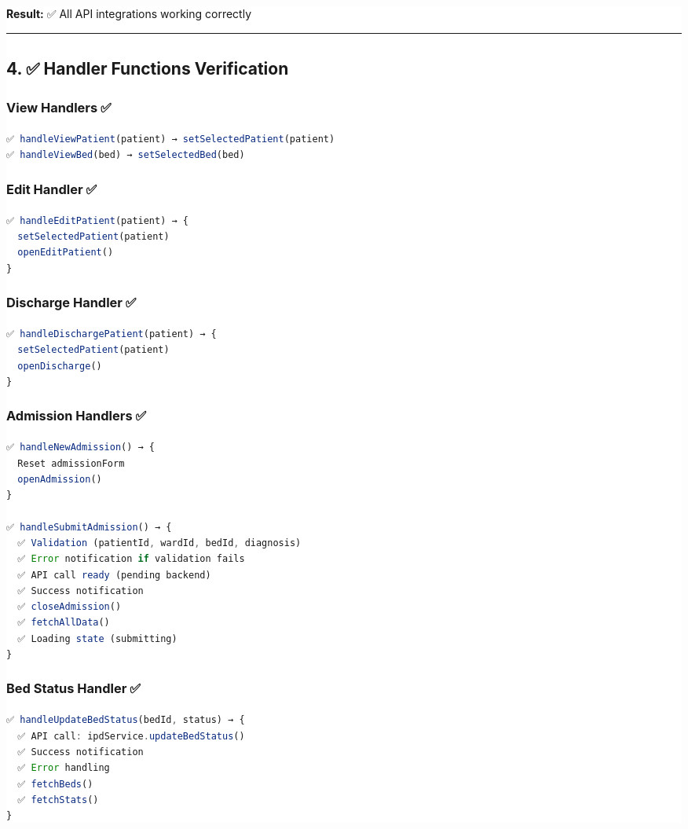 **Result:** ✅ All API integrations working correctly

---

## 4. ✅ Handler Functions Verification

### **View Handlers** ✅
```typescript
✅ handleViewPatient(patient) → setSelectedPatient(patient)
✅ handleViewBed(bed) → setSelectedBed(bed)
```

### **Edit Handler** ✅
```typescript
✅ handleEditPatient(patient) → {
  setSelectedPatient(patient)
  openEditPatient()
}
```

### **Discharge Handler** ✅
```typescript
✅ handleDischargePatient(patient) → {
  setSelectedPatient(patient)
  openDischarge()
}
```

### **Admission Handlers** ✅
```typescript
✅ handleNewAdmission() → {
  Reset admissionForm
  openAdmission()
}

✅ handleSubmitAdmission() → {
  ✅ Validation (patientId, wardId, bedId, diagnosis)
  ✅ Error notification if validation fails
  ✅ API call ready (pending backend)
  ✅ Success notification
  ✅ closeAdmission()
  ✅ fetchAllData()
  ✅ Loading state (submitting)
}
```

### **Bed Status Handler** ✅
```typescript
✅ handleUpdateBedStatus(bedId, status) → {
  ✅ API call: ipdService.updateBedStatus()
  ✅ Success notification
  ✅ Error handling
  ✅ fetchBeds()
  ✅ fetchStats()
}
```
